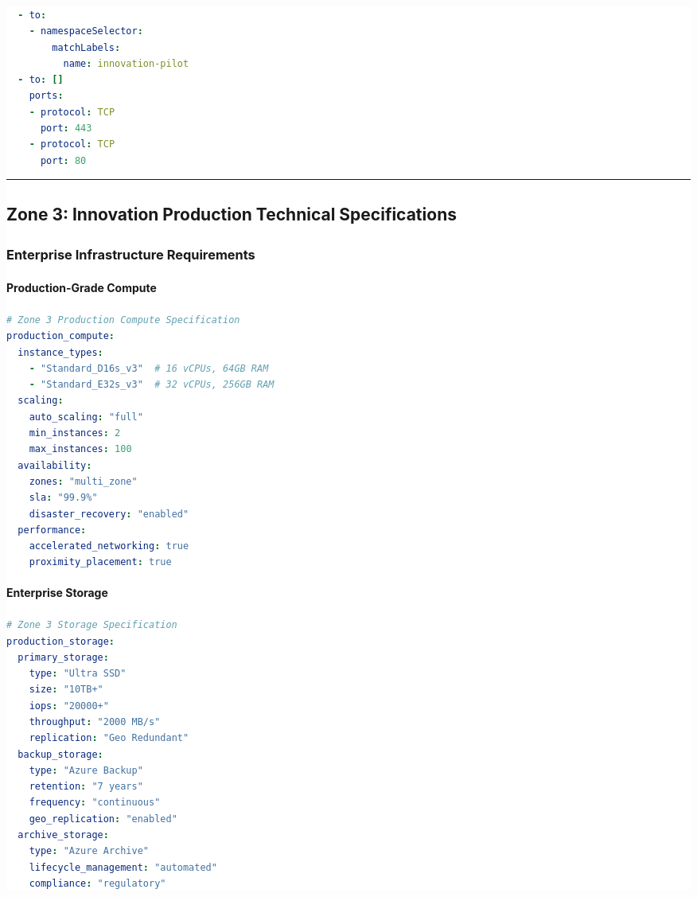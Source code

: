 ```yaml
  - to:
    - namespaceSelector:
        matchLabels:
          name: innovation-pilot
  - to: []
    ports:
    - protocol: TCP
      port: 443
    - protocol: TCP
      port: 80
```

---

## Zone 3: Innovation Production Technical Specifications

### Enterprise Infrastructure Requirements

#### Production-Grade Compute
```yaml
# Zone 3 Production Compute Specification
production_compute:
  instance_types:
    - "Standard_D16s_v3"  # 16 vCPUs, 64GB RAM
    - "Standard_E32s_v3"  # 32 vCPUs, 256GB RAM
  scaling:
    auto_scaling: "full"
    min_instances: 2
    max_instances: 100
  availability:
    zones: "multi_zone"
    sla: "99.9%"
    disaster_recovery: "enabled"
  performance:
    accelerated_networking: true
    proximity_placement: true
```

#### Enterprise Storage
```yaml
# Zone 3 Storage Specification
production_storage:
  primary_storage:
    type: "Ultra SSD"
    size: "10TB+"
    iops: "20000+"
    throughput: "2000 MB/s"
    replication: "Geo Redundant"
  backup_storage:
    type: "Azure Backup"
    retention: "7 years"
    frequency: "continuous"
    geo_replication: "enabled"
  archive_storage:
    type: "Azure Archive"
    lifecycle_management: "automated"
    compliance: "regulatory"
```
